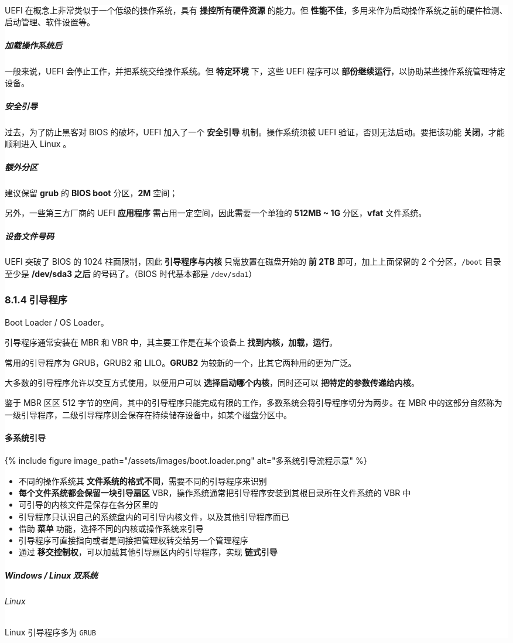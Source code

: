 
UEFI 在概念上非常类似于一个低级的操作系统，具有 **操控所有硬件资源** 的能力。但 **性能不佳**，多用来作为启动操作系统之前的硬件检测、启动管理、软件设置等。

##### 加载操作系统后

一般来说，UEFI 会停止工作，并把系统交给操作系统。但 **特定环境** 下，这些 UEFI 程序可以 **部份继续运行**，以协助某些操作系统管理特定设备。

##### 安全引导

过去，为了防止黑客对 BIOS 的破坏，UEFI 加入了一个 **安全引导** 机制。操作系统须被 UEFI 验证，否则无法启动。要把该功能 **关闭**，才能顺利进入 Linux 。

##### 额外分区

建议保留 **grub** 的 **BIOS boot** 分区，**2M** 空间；

另外，一些第三方厂商的 UEFI **应用程序** 需占用一定空间，因此需要一个单独的 **512MB ~ 1G** 分区，**vfat** 文件系统。

##### 设备文件号码

UEFI 突破了 BIOS 的 1024 柱面限制，因此 **引导程序与内核** 只需放置在磁盘开始的 **前 2TB** 即可，加上上面保留的 2 个分区，`/boot` 目录至少是 **/dev/sda3 之后** 的号码了。（BIOS 时代基本都是 `/dev/sda1`）









### 8.1.4 引导程序

Boot Loader / OS Loader。

引导程序通常安装在 MBR 和 VBR 中，其主要工作是在某个设备上 **找到内核，加载，运行**。

常用的引导程序为 GRUB，GRUB2 和 LILO。**GRUB2** 为较新的一个，比其它两种用的更为广泛。

大多数的引导程序允许以交互方式使用，以便用户可以 **选择启动哪个内核**，同时还可以 **把特定的参数传递给内核**。

鉴于 MBR 区区 512 字节的空间，其中的引导程序只能完成有限的工作，多数系统会将引导程序切分为两步。在 MBR 中的这部分自然称为一级引导程序，二级引导程序则会保存在持续储存设备中，如某个磁盘分区中。



#### 多系统引导

{% include figure image_path="/assets/images/boot.loader.png" alt="多系统引导流程示意" %}

* 不同的操作系统其 **文件系统的格式不同**，需要不同的引导程序来识别
* **每个文件系统都会保留一块引导扇区** VBR，操作系统通常把引导程序安装到其根目录所在文件系统的 VBR 中
* 可引导的内核文件是保存在各分区里的
* 引导程序只认识自己的系统盘内的可引导内核文件，以及其他引导程序而已
* 借助 **菜单** 功能，选择不同的内核或操作系统来引导
* 引导程序可直接指向或者是间接把管理权转交给另一个管理程序
* 通过 **移交控制权**，可以加载其他引导扇区内的引导程序，实现 **链式引导**

##### Windows / Linux 双系统

###### Linux

Linux 引导程序多为 `GRUB`
